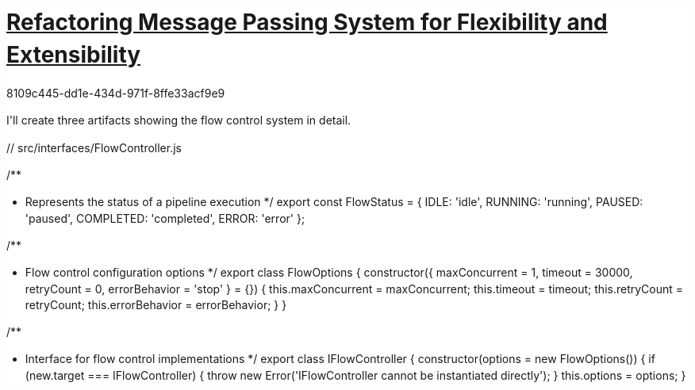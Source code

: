 # [Refactoring Message Passing System for Flexibility and Extensibility](https://claude.ai/chat/59c4258a-1ba3-413e-92e2-561f5b625bf6)

8109c445-dd1e-434d-971f-8ffe33acf9e9

 I'll create three artifacts showing the flow control system in detail.



<antArtifact identifier="flow-control-interface" type="application/vnd.ant.code" language="javascript" title="Flow Control Interface Definition">
// src/interfaces/FlowController.js

/**
 * Represents the status of a pipeline execution
 */
export const FlowStatus = {
  IDLE: 'idle',
  RUNNING: 'running',
  PAUSED: 'paused',
  COMPLETED: 'completed',
  ERROR: 'error'
};

/**
 * Flow control configuration options
 */
export class FlowOptions {
  constructor({
    maxConcurrent = 1,
    timeout = 30000,
    retryCount = 0,
    errorBehavior = 'stop'
  } = {}) {
    this.maxConcurrent = maxConcurrent;
    this.timeout = timeout;
    this.retryCount = retryCount;
    this.errorBehavior = errorBehavior;
  }
}

/**
 * Interface for flow control implementations
 */
export class IFlowController {
  constructor(options = new FlowOptions()) {
    if (new.target === IFlowController) {
      throw new Error('IFlowController cannot be instantiated directly');
    }
    this.options = options;
  }
